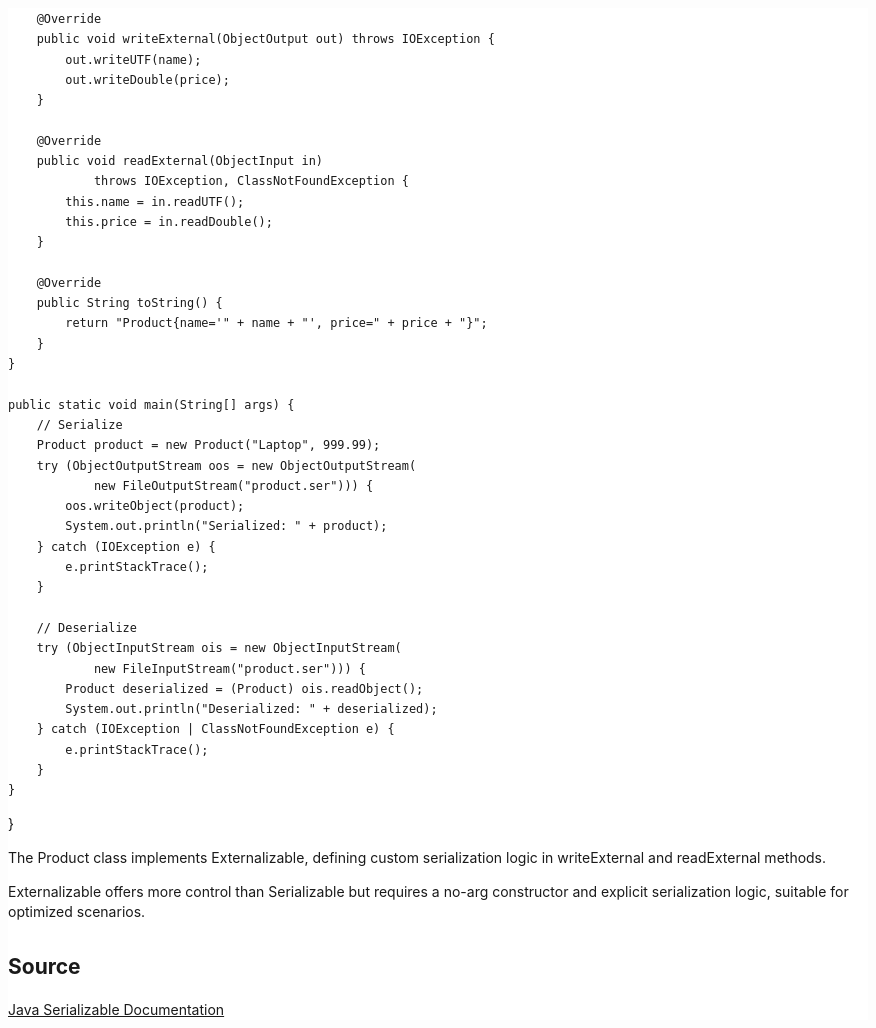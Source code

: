         @Override
        public void writeExternal(ObjectOutput out) throws IOException {
            out.writeUTF(name);
            out.writeDouble(price);
        }

        @Override
        public void readExternal(ObjectInput in) 
                throws IOException, ClassNotFoundException {
            this.name = in.readUTF();
            this.price = in.readDouble();
        }

        @Override
        public String toString() {
            return "Product{name='" + name + "', price=" + price + "}";
        }
    }

    public static void main(String[] args) {
        // Serialize
        Product product = new Product("Laptop", 999.99);
        try (ObjectOutputStream oos = new ObjectOutputStream(
                new FileOutputStream("product.ser"))) {
            oos.writeObject(product);
            System.out.println("Serialized: " + product);
        } catch (IOException e) {
            e.printStackTrace();
        }

        // Deserialize
        try (ObjectInputStream ois = new ObjectInputStream(
                new FileInputStream("product.ser"))) {
            Product deserialized = (Product) ois.readObject();
            System.out.println("Deserialized: " + deserialized);
        } catch (IOException | ClassNotFoundException e) {
            e.printStackTrace();
        }
    }
}

The Product class implements Externalizable,
defining custom serialization logic in writeExternal and
readExternal methods.

Externalizable offers more control than Serializable
but requires a no-arg constructor and explicit serialization logic, suitable for
optimized scenarios.

## Source

[Java Serializable Documentation](https://docs.oracle.com/javase/8/docs/api/java/io/Serializable.html)
